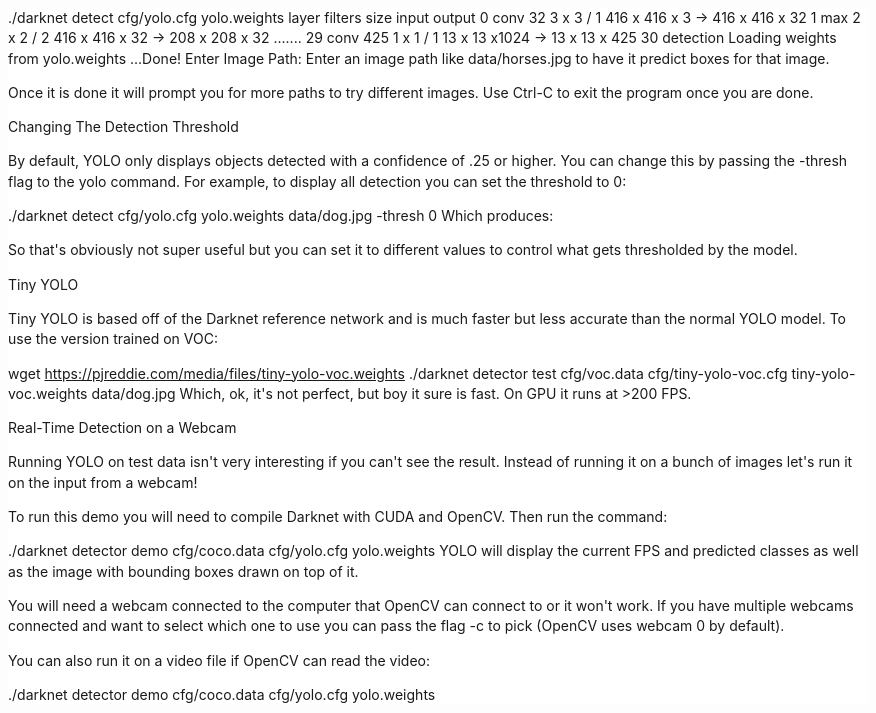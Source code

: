 ./darknet detect cfg/yolo.cfg yolo.weights
layer     filters    size              input                output
    0 conv     32  3 x 3 / 1   416 x 416 x   3   ->   416 x 416 x  32
    1 max          2 x 2 / 2   416 x 416 x  32   ->   208 x 208 x  32
    .......
   29 conv    425  1 x 1 / 1    13 x  13 x1024   ->    13 x  13 x 425
   30 detection
Loading weights from yolo.weights ...Done!
Enter Image Path:
Enter an image path like data/horses.jpg to have it predict boxes for that image.



Once it is done it will prompt you for more paths to try different images. Use Ctrl-C to exit the program once you are done.

Changing The Detection Threshold

By default, YOLO only displays objects detected with a confidence of .25 or higher. You can change this by passing the -thresh <val> flag to the yolo command. For example, to display all detection you can set the threshold to 0:

./darknet detect cfg/yolo.cfg yolo.weights data/dog.jpg -thresh 0
Which produces:



So that's obviously not super useful but you can set it to different values to control what gets thresholded by the model.

Tiny YOLO

Tiny YOLO is based off of the Darknet reference network and is much faster but less accurate than the normal YOLO model. To use the version trained on VOC:

wget https://pjreddie.com/media/files/tiny-yolo-voc.weights
./darknet detector test cfg/voc.data cfg/tiny-yolo-voc.cfg tiny-yolo-voc.weights data/dog.jpg
Which, ok, it's not perfect, but boy it sure is fast. On GPU it runs at >200 FPS.



Real-Time Detection on a Webcam

Running YOLO on test data isn't very interesting if you can't see the result. Instead of running it on a bunch of images let's run it on the input from a webcam!

To run this demo you will need to compile Darknet with CUDA and OpenCV. Then run the command:

./darknet detector demo cfg/coco.data cfg/yolo.cfg yolo.weights
YOLO will display the current FPS and predicted classes as well as the image with bounding boxes drawn on top of it.

You will need a webcam connected to the computer that OpenCV can connect to or it won't work. If you have multiple webcams connected and want to select which one to use you can pass the flag -c <num> to pick (OpenCV uses webcam 0 by default).

You can also run it on a video file if OpenCV can read the video:

./darknet detector demo cfg/coco.data cfg/yolo.cfg yolo.weights <video file>
That's how we made the YouTube video above.
